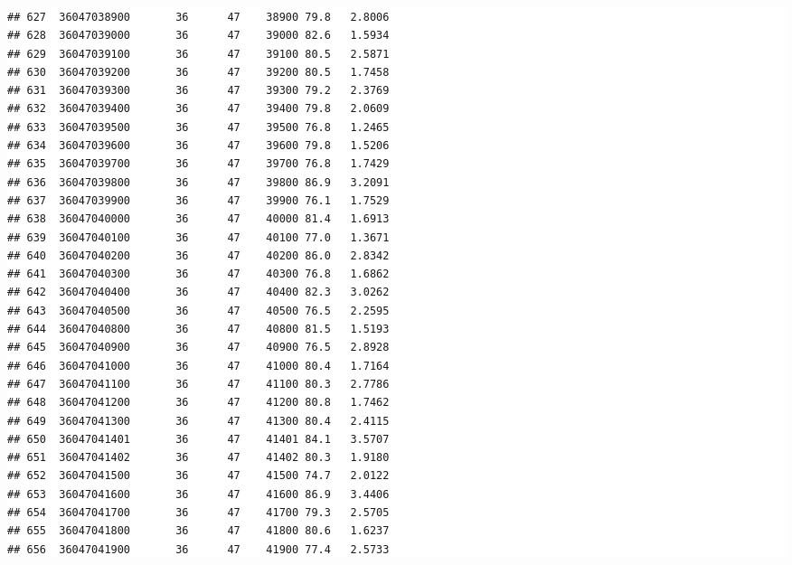     ## 627  36047038900       36      47    38900 79.8   2.8006
    ## 628  36047039000       36      47    39000 82.6   1.5934
    ## 629  36047039100       36      47    39100 80.5   2.5871
    ## 630  36047039200       36      47    39200 80.5   1.7458
    ## 631  36047039300       36      47    39300 79.2   2.3769
    ## 632  36047039400       36      47    39400 79.8   2.0609
    ## 633  36047039500       36      47    39500 76.8   1.2465
    ## 634  36047039600       36      47    39600 79.8   1.5206
    ## 635  36047039700       36      47    39700 76.8   1.7429
    ## 636  36047039800       36      47    39800 86.9   3.2091
    ## 637  36047039900       36      47    39900 76.1   1.7529
    ## 638  36047040000       36      47    40000 81.4   1.6913
    ## 639  36047040100       36      47    40100 77.0   1.3671
    ## 640  36047040200       36      47    40200 86.0   2.8342
    ## 641  36047040300       36      47    40300 76.8   1.6862
    ## 642  36047040400       36      47    40400 82.3   3.0262
    ## 643  36047040500       36      47    40500 76.5   2.2595
    ## 644  36047040800       36      47    40800 81.5   1.5193
    ## 645  36047040900       36      47    40900 76.5   2.8928
    ## 646  36047041000       36      47    41000 80.4   1.7164
    ## 647  36047041100       36      47    41100 80.3   2.7786
    ## 648  36047041200       36      47    41200 80.8   1.7462
    ## 649  36047041300       36      47    41300 80.4   2.4115
    ## 650  36047041401       36      47    41401 84.1   3.5707
    ## 651  36047041402       36      47    41402 80.3   1.9180
    ## 652  36047041500       36      47    41500 74.7   2.0122
    ## 653  36047041600       36      47    41600 86.9   3.4406
    ## 654  36047041700       36      47    41700 79.3   2.5705
    ## 655  36047041800       36      47    41800 80.6   1.6237
    ## 656  36047041900       36      47    41900 77.4   2.5733
